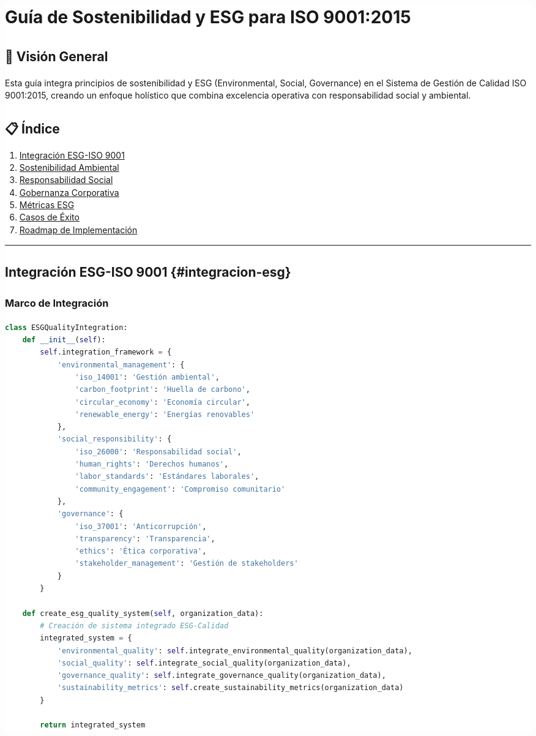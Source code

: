 # Guía de Sostenibilidad y ESG para ISO 9001:2015

## 🌱 Visión General

Esta guía integra principios de sostenibilidad y ESG (Environmental, Social, Governance) en el Sistema de Gestión de Calidad ISO 9001:2015, creando un enfoque holístico que combina excelencia operativa con responsabilidad social y ambiental.

## 📋 Índice
1. [Integración ESG-ISO 9001](#integracion-esg)
2. [Sostenibilidad Ambiental](#sostenibilidad-ambiental)
3. [Responsabilidad Social](#responsabilidad-social)
4. [Gobernanza Corporativa](#gobernanza)
5. [Métricas ESG](#metricas-esg)
6. [Casos de Éxito](#casos-exito)
7. [Roadmap de Implementación](#roadmap)

---

## Integración ESG-ISO 9001 {#integracion-esg}

### Marco de Integración
```python
class ESGQualityIntegration:
    def __init__(self):
        self.integration_framework = {
            'environmental_management': {
                'iso_14001': 'Gestión ambiental',
                'carbon_footprint': 'Huella de carbono',
                'circular_economy': 'Economía circular',
                'renewable_energy': 'Energías renovables'
            },
            'social_responsibility': {
                'iso_26000': 'Responsabilidad social',
                'human_rights': 'Derechos humanos',
                'labor_standards': 'Estándares laborales',
                'community_engagement': 'Compromiso comunitario'
            },
            'governance': {
                'iso_37001': 'Anticorrupción',
                'transparency': 'Transparencia',
                'ethics': 'Ética corporativa',
                'stakeholder_management': 'Gestión de stakeholders'
            }
        }
    
    def create_esg_quality_system(self, organization_data):
        # Creación de sistema integrado ESG-Calidad
        integrated_system = {
            'environmental_quality': self.integrate_environmental_quality(organization_data),
            'social_quality': self.integrate_social_quality(organization_data),
            'governance_quality': self.integrate_governance_quality(organization_data),
            'sustainability_metrics': self.create_sustainability_metrics(organization_data)
        }
        
        return integrated_system
```
